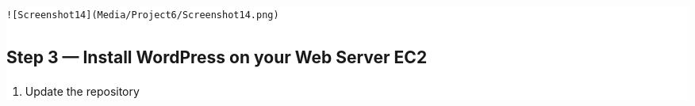     ![Screenshot14](Media/Project6/Screenshot14.png)

## Step 3 — Install WordPress on your Web Server EC2
1. Update the repository
